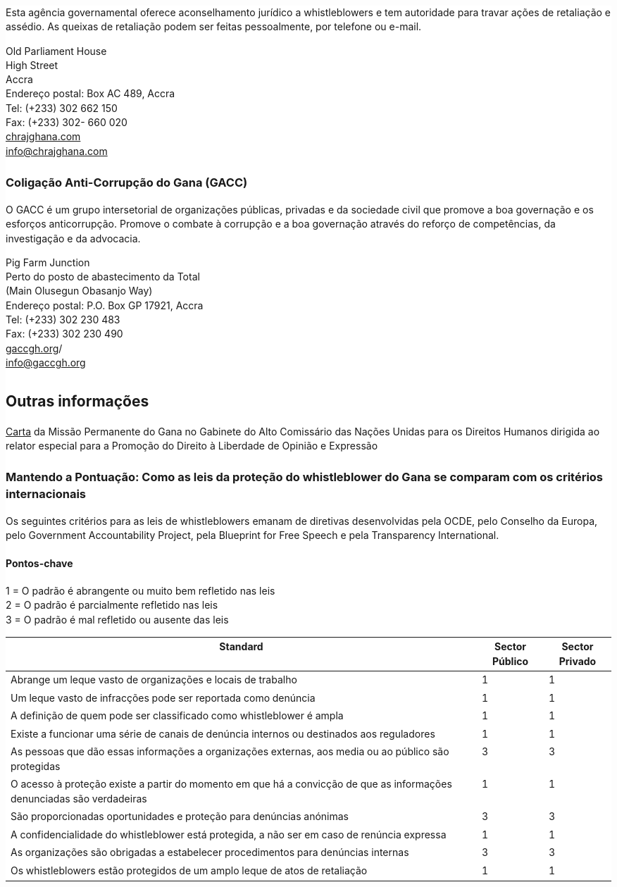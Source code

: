 Esta agência governamental oferece aconselhamento jurídico a whistleblowers e tem autoridade para travar ações de retaliação e assédio. As queixas de retaliação podem ser feitas pessoalmente, por telefone ou e-mail.

Old Parliament House<br>
High Street<br>
Accra<br>
Endereço postal: Box AC 489, Accra<br>
Tel: (+233) 302 662 150<br>
Fax: (+233) 302- 660 020<br>
<a href="http://www.chrajghana.com/">chrajghana.com</a><br>
<a href="mailto:info@chrajghana.com">info@chrajghana.com</a> 

### Coligação Anti-Corrupção do Gana (GACC)

O GACC é um grupo intersetorial de organizações públicas, privadas e da sociedade civil que promove a boa governação e os esforços anticorrupção. Promove o combate à corrupção e a boa governação através do reforço de competências, da investigação e da advocacia.

Pig Farm Junction<br>
Perto do posto de abastecimento da Total<br>
(Main Olusegun Obasanjo Way)<br>
Endereço postal: P.O. Box GP 17921, Accra<br>
Tel: (+233) 302 230 483<br>
Fax: (+233) 302 230 490<br>
<a href="http://www.gaccgh.org/">gaccgh.org</a>/<br>
<a href="mailto:info@gaccgh.org">info@gaccgh.org</a>

## Outras informações
<a href="http://www.ohchr.org/Documents/Issues/Opinion/Protection/Ghana.pdf">Carta</a> da Missão Permanente do Gana no Gabinete do Alto Comissário das Nações Unidas para os Direitos Humanos dirigida ao relator especial para a Promoção do Direito à Liberdade de Opinião e Expressão


### Mantendo a Pontuação: Como as leis da proteção do whistleblower do Gana se comparam com os critérios internacionais

Os seguintes critérios para as leis de whistleblowers emanam de diretivas desenvolvidas pela OCDE, pelo Conselho da Europa, pelo Government Accountability Project, pela Blueprint for Free Speech e pela Transparency International.

#### Pontos-chave
1 = O padrão é abrangente ou muito bem refletido nas leis<br>
2 = O padrão é parcialmente refletido nas leis<br>
3 = O padrão é mal refletido ou ausente das leis

| Standard                                                                                     | Sector Público | Sector Privado |
|----------------------------------------------------------------------------------------------|----------------|----------------|
| Abrange um leque vasto de organizações e locais de trabalho                                   | 1             | 1              |
| Um leque vasto de infracções pode ser reportada como denúncia                               | 1             | 1              |
| A definição de quem pode ser classificado como whistleblower é ampla                               | 1             | 1              |
| Existe a funcionar uma série de canais de denúncia internos ou destinados aos reguladores           | 1             | 1              |
| As pessoas que dão essas informações a organizações externas, aos media ou ao público são protegidas | 3             | 3              |
| O  acesso à proteção existe a partir do momento em que há a convicção de que as informações denunciadas são verdadeiras | 1             | 1              |
| São proporcionadas oportunidades e proteção para denúncias anónimas                        | 3             | 3              |
| A confidencialidade do whistleblower está protegida, a não ser em caso de renúncia expressa                           | 1             | 1              |
| As organizações são obrigadas a estabelecer procedimentos para denúncias internas          | 3             | 3              |
| Os whistleblowers estão protegidos de um amplo leque de atos de retaliação          | 1             | 1              |